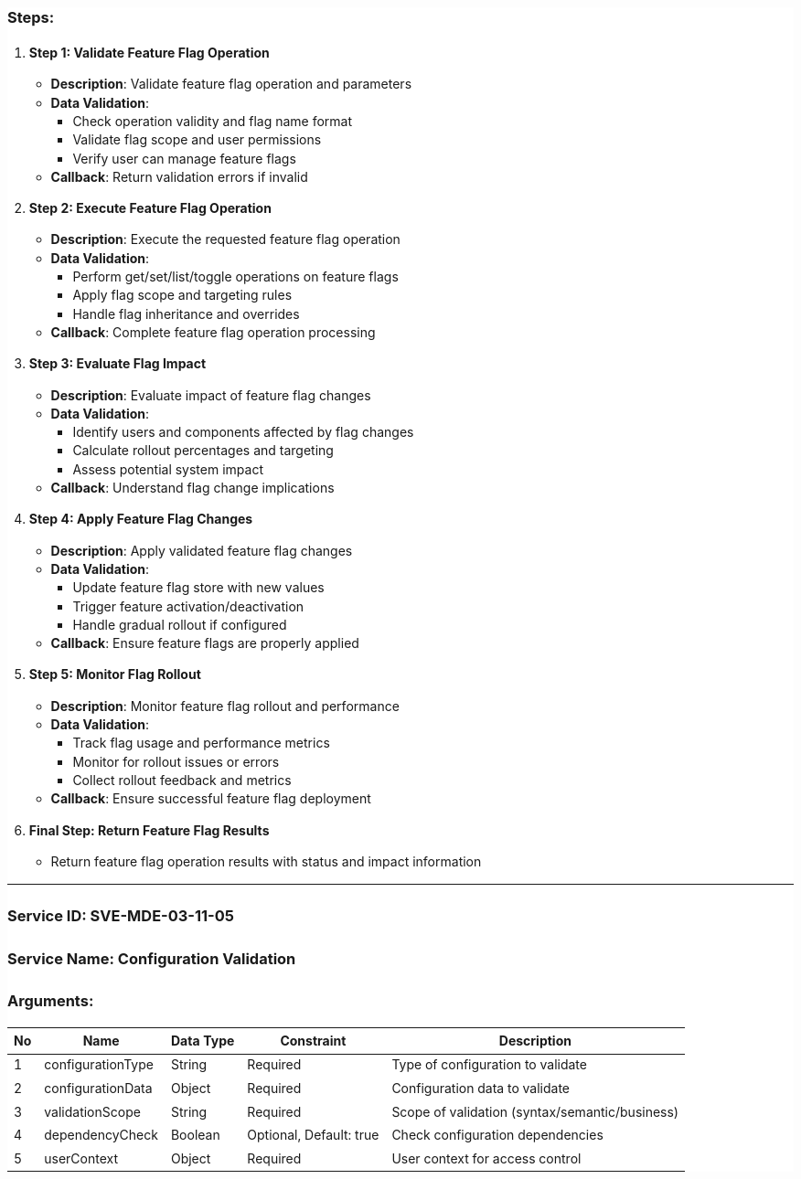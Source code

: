 ### Steps:

1. **Step 1: Validate Feature Flag Operation**
   - **Description**: Validate feature flag operation and parameters
   - **Data Validation**: 
     - Check operation validity and flag name format
     - Validate flag scope and user permissions
     - Verify user can manage feature flags
   - **Callback**: Return validation errors if invalid

2. **Step 2: Execute Feature Flag Operation**
   - **Description**: Execute the requested feature flag operation
   - **Data Validation**: 
     - Perform get/set/list/toggle operations on feature flags
     - Apply flag scope and targeting rules
     - Handle flag inheritance and overrides
   - **Callback**: Complete feature flag operation processing

3. **Step 3: Evaluate Flag Impact**
   - **Description**: Evaluate impact of feature flag changes
   - **Data Validation**: 
     - Identify users and components affected by flag changes
     - Calculate rollout percentages and targeting
     - Assess potential system impact
   - **Callback**: Understand flag change implications

4. **Step 4: Apply Feature Flag Changes**
   - **Description**: Apply validated feature flag changes
   - **Data Validation**: 
     - Update feature flag store with new values
     - Trigger feature activation/deactivation
     - Handle gradual rollout if configured
   - **Callback**: Ensure feature flags are properly applied

5. **Step 5: Monitor Flag Rollout**
   - **Description**: Monitor feature flag rollout and performance
   - **Data Validation**: 
     - Track flag usage and performance metrics
     - Monitor for rollout issues or errors
     - Collect rollout feedback and metrics
   - **Callback**: Ensure successful feature flag deployment

6. **Final Step: Return Feature Flag Results**
   - Return feature flag operation results with status and impact information

---

### Service ID: SVE-MDE-03-11-05
### Service Name: Configuration Validation

### Arguments:

| No | Name | Data Type | Constraint | Description |
|----|------|-----------|------------|-------------|
| 1 | configurationType | String | Required | Type of configuration to validate |
| 2 | configurationData | Object | Required | Configuration data to validate |
| 3 | validationScope | String | Required | Scope of validation (syntax/semantic/business) |
| 4 | dependencyCheck | Boolean | Optional, Default: true | Check configuration dependencies |
| 5 | userContext | Object | Required | User context for access control |
